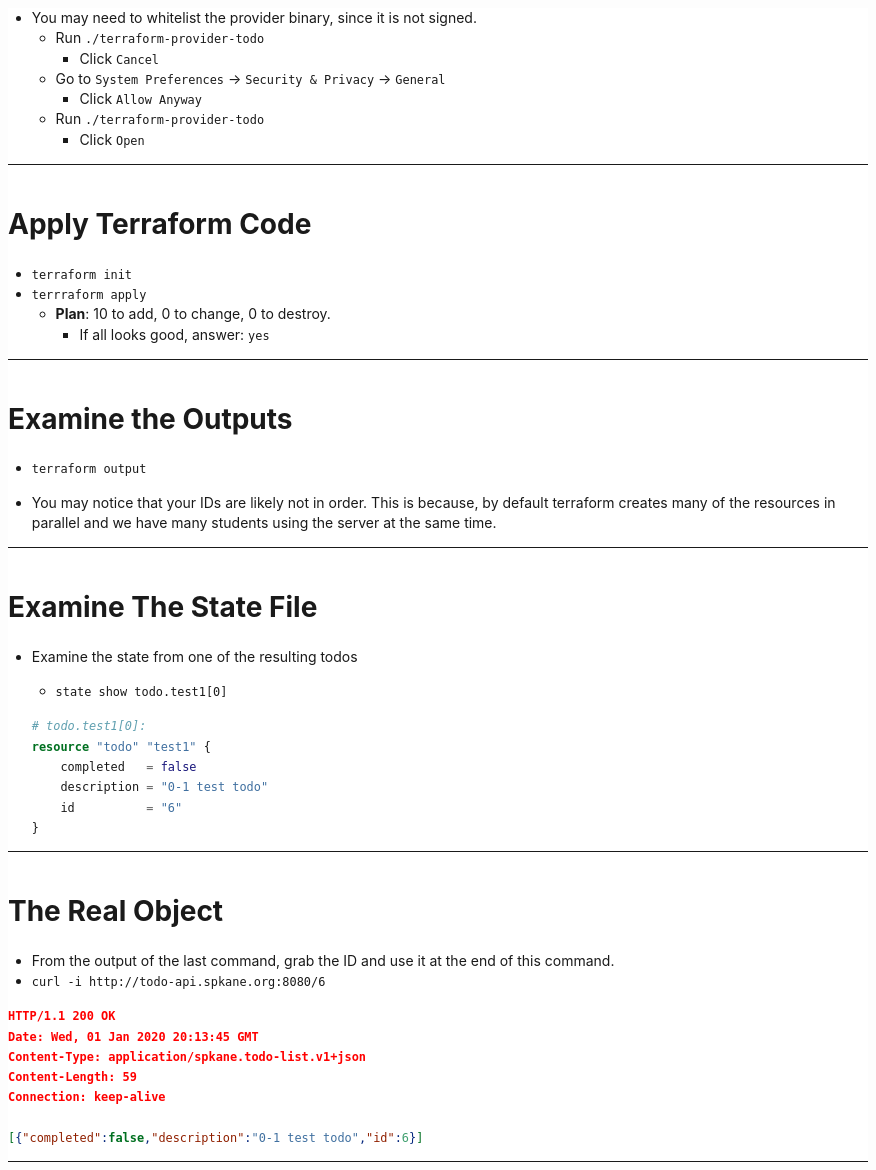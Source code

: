 * You may need to whitelist the provider binary, since it is not signed.
  * Run `./terraform-provider-todo`
    * Click `Cancel`
  * Go to `System Preferences` → `Security & Privacy` → `General`
    * Click `Allow Anyway`
  * Run `./terraform-provider-todo`
    * Click `Open`

---

# Apply Terraform Code

* `terraform init`
* `terrraform apply`
  * **Plan**: 10 to add, 0 to change, 0 to destroy.
    * If all looks good, answer: `yes`

---

# Examine the Outputs

* `terraform output`

* You may notice that your IDs are likely not in order. This is because, by default terraform creates many of the resources in parallel and we have many students using the server at the same time.

---

# Examine The State File

* Examine the state from one of the resulting todos
  * `state show todo.test1[0]`

  ```terraform
  # todo.test1[0]:
  resource "todo" "test1" {
      completed   = false
      description = "0-1 test todo"
      id          = "6"
  }
  ```

---

# The Real Object

* From the output of the last command, grab the ID and use it at the end of this command.
* `curl -i http://todo-api.spkane.org:8080/6`

```json
HTTP/1.1 200 OK
Date: Wed, 01 Jan 2020 20:13:45 GMT
Content-Type: application/spkane.todo-list.v1+json
Content-Length: 59
Connection: keep-alive

[{"completed":false,"description":"0-1 test todo","id":6}]
```

---